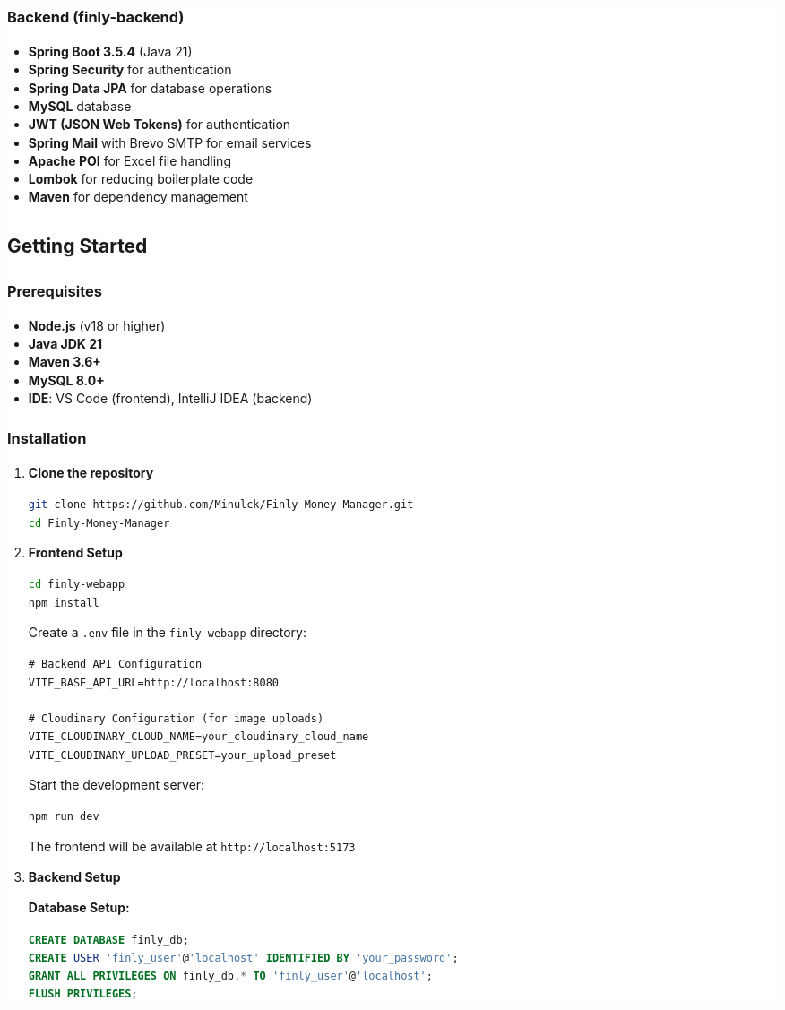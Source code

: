### Backend (finly-backend)
- **Spring Boot 3.5.4** (Java 21)
- **Spring Security** for authentication
- **Spring Data JPA** for database operations
- **MySQL** database
- **JWT (JSON Web Tokens)** for authentication
- **Spring Mail** with Brevo SMTP for email services
- **Apache POI** for Excel file handling
- **Lombok** for reducing boilerplate code
- **Maven** for dependency management

## Getting Started

### Prerequisites
- **Node.js** (v18 or higher)
- **Java JDK 21**
- **Maven 3.6+**
- **MySQL 8.0+**
- **IDE**: VS Code (frontend), IntelliJ IDEA (backend)

### Installation

1. **Clone the repository**
   ```bash
   git clone https://github.com/Minulck/Finly-Money-Manager.git
   cd Finly-Money-Manager
   ```

2. **Frontend Setup**
   ```bash
   cd finly-webapp
   npm install
   ```

   Create a `.env` file in the `finly-webapp` directory:
   ```env
   # Backend API Configuration
   VITE_BASE_API_URL=http://localhost:8080
   
   # Cloudinary Configuration (for image uploads)
   VITE_CLOUDINARY_CLOUD_NAME=your_cloudinary_cloud_name
   VITE_CLOUDINARY_UPLOAD_PRESET=your_upload_preset
   ```

   Start the development server:
   ```bash
   npm run dev
   ```
   The frontend will be available at `http://localhost:5173`

3. **Backend Setup**

   **Database Setup:**
   ```sql
   CREATE DATABASE finly_db;
   CREATE USER 'finly_user'@'localhost' IDENTIFIED BY 'your_password';
   GRANT ALL PRIVILEGES ON finly_db.* TO 'finly_user'@'localhost';
   FLUSH PRIVILEGES;
   ```
